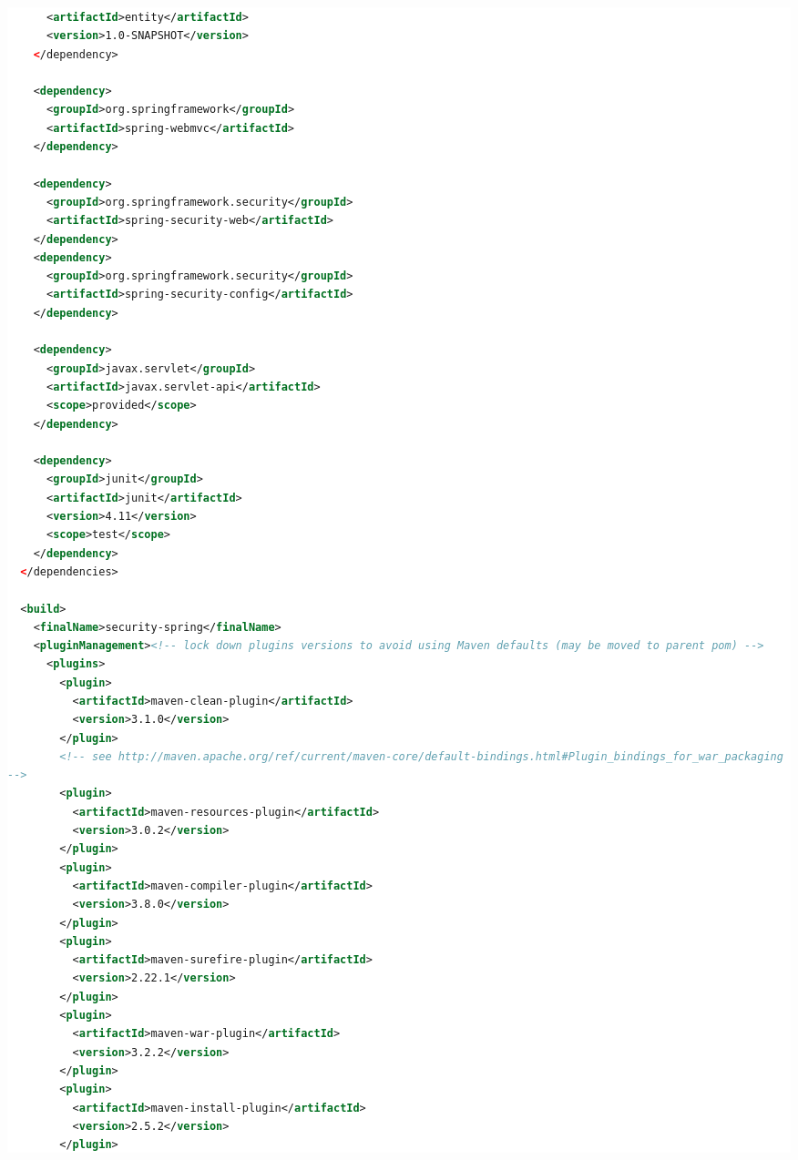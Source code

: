 ```xml
      <artifactId>entity</artifactId>
      <version>1.0-SNAPSHOT</version>
    </dependency>

    <dependency>
      <groupId>org.springframework</groupId>
      <artifactId>spring-webmvc</artifactId>
    </dependency>

    <dependency>
      <groupId>org.springframework.security</groupId>
      <artifactId>spring-security-web</artifactId>
    </dependency>
    <dependency>
      <groupId>org.springframework.security</groupId>
      <artifactId>spring-security-config</artifactId>
    </dependency>

    <dependency>
      <groupId>javax.servlet</groupId>
      <artifactId>javax.servlet-api</artifactId>
      <scope>provided</scope>
    </dependency>

    <dependency>
      <groupId>junit</groupId>
      <artifactId>junit</artifactId>
      <version>4.11</version>
      <scope>test</scope>
    </dependency>
  </dependencies>

  <build>
    <finalName>security-spring</finalName>
    <pluginManagement><!-- lock down plugins versions to avoid using Maven defaults (may be moved to parent pom) -->
      <plugins>
        <plugin>
          <artifactId>maven-clean-plugin</artifactId>
          <version>3.1.0</version>
        </plugin>
        <!-- see http://maven.apache.org/ref/current/maven-core/default-bindings.html#Plugin_bindings_for_war_packaging -->
        <plugin>
          <artifactId>maven-resources-plugin</artifactId>
          <version>3.0.2</version>
        </plugin>
        <plugin>
          <artifactId>maven-compiler-plugin</artifactId>
          <version>3.8.0</version>
        </plugin>
        <plugin>
          <artifactId>maven-surefire-plugin</artifactId>
          <version>2.22.1</version>
        </plugin>
        <plugin>
          <artifactId>maven-war-plugin</artifactId>
          <version>3.2.2</version>
        </plugin>
        <plugin>
          <artifactId>maven-install-plugin</artifactId>
          <version>2.5.2</version>
        </plugin>
```